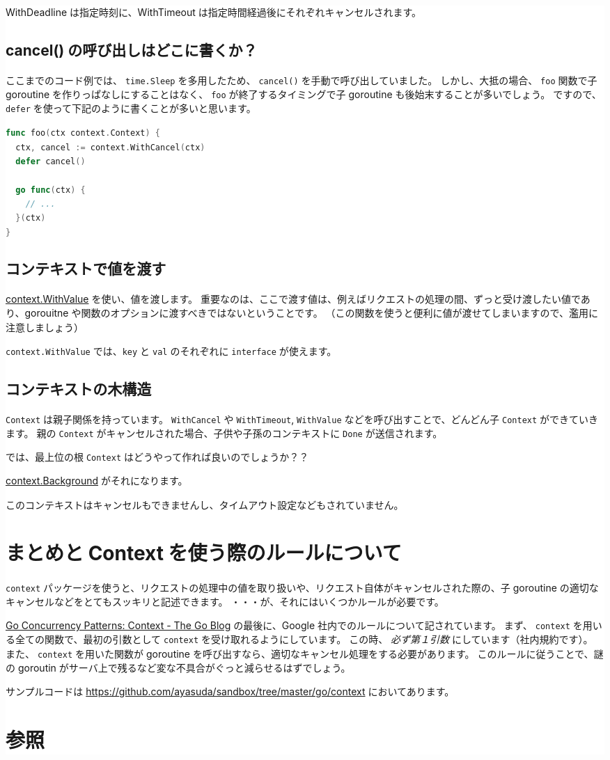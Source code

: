 WithDeadline は指定時刻に、WithTimeout は指定時間経過後にそれぞれキャンセルされます。

## cancel() の呼び出しはどこに書くか？

ここまでのコード例では、 `time.Sleep` を多用したため、 `cancel()` を手動で呼び出していました。
しかし、大抵の場合、 `foo` 関数で子 goroutine を作りっぱなしにすることはなく、 `foo` が終了するタイミングで子 goroutine も後始末することが多いでしょう。
ですので、 `defer` を使って下記のように書くことが多いと思います。

```go
func foo(ctx context.Context) {
  ctx, cancel := context.WithCancel(ctx)
  defer cancel()

  go func(ctx) {
    // ...
  }(ctx)
}
```

## コンテキストで値を渡す

[context.WithValue](https://tip.golang.org/pkg/context/#example_WithValue) を使い、値を渡します。
重要なのは、ここで渡す値は、例えばリクエストの処理の間、ずっと受け渡したい値であり、gorouitne や関数のオプションに渡すべきではないということです。
（この関数を使うと便利に値が渡せてしまいますので、濫用に注意しましょう）

`context.WithValue` では、`key` と `val` のそれぞれに `interface` が使えます。

## コンテキストの木構造

`Context` は親子関係を持っています。 `WithCancel` や `WithTimeout`, `WithValue` などを呼び出すことで、どんどん子 `Context` ができていきます。
親の `Context` がキャンセルされた場合、子供や子孫のコンテキストに `Done` が送信されます。

では、最上位の根 `Context` はどうやって作れば良いのでしょうか？？

[context.Background](https://tip.golang.org/pkg/context/#Background) がそれになります。

このコンテキストはキャンセルもできませんし、タイムアウト設定などもされていません。

# まとめと Context を使う際のルールについて

`context` パッケージを使うと、リクエストの処理中の値を取り扱いや、リクエスト自体がキャンセルされた際の、子 goroutine の適切なキャンセルなどをとてもスッキリと記述できます。
・・・が、それにはいくつかルールが必要です。

[Go Concurrency Patterns: Context - The Go Blog](https://blog.golang.org/context) の最後に、Google 社内でのルールについて記されています。
まず、 `context` を用いる全ての関数で、最初の引数として `context` を受け取れるようにしています。
この時、 *必ず第１引数* にしています（社内規約です）。
また、 `context` を用いた関数が goroutine を呼び出すなら、適切なキャンセル処理をする必要があります。
このルールに従うことで、謎の goroutin がサーバ上で残るなど変な不具合がぐっと減らせるはずでしょう。

サンプルコードは https://github.com/ayasuda/sandbox/tree/master/go/context においてあります。

# 参照
